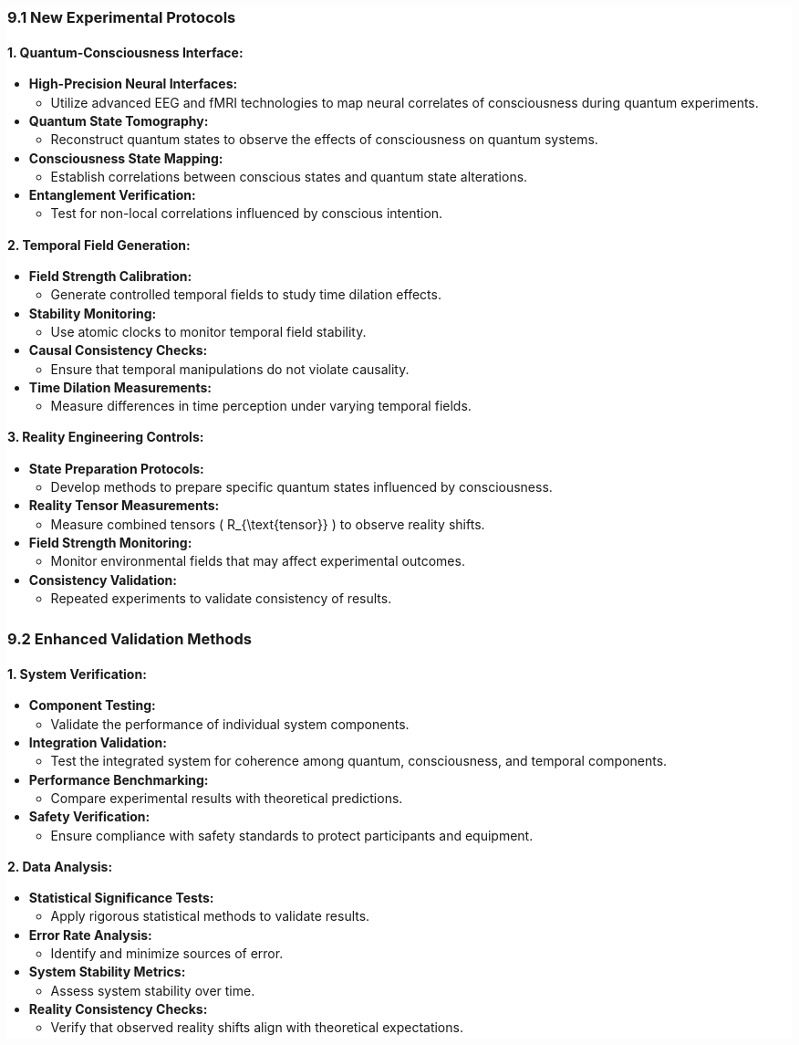 ### **9.1 New Experimental Protocols**

**1. Quantum-Consciousness Interface:**

- **High-Precision Neural Interfaces:**
  - Utilize advanced EEG and fMRI technologies to map neural correlates of consciousness during quantum experiments.
- **Quantum State Tomography:**
  - Reconstruct quantum states to observe the effects of consciousness on quantum systems.
- **Consciousness State Mapping:**
  - Establish correlations between conscious states and quantum state alterations.
- **Entanglement Verification:**
  - Test for non-local correlations influenced by conscious intention.

**2. Temporal Field Generation:**

- **Field Strength Calibration:**
  - Generate controlled temporal fields to study time dilation effects.
- **Stability Monitoring:**
  - Use atomic clocks to monitor temporal field stability.
- **Causal Consistency Checks:**
  - Ensure that temporal manipulations do not violate causality.
- **Time Dilation Measurements:**
  - Measure differences in time perception under varying temporal fields.

**3. Reality Engineering Controls:**

- **State Preparation Protocols:**
  - Develop methods to prepare specific quantum states influenced by consciousness.
- **Reality Tensor Measurements:**
  - Measure combined tensors \( R_{\text{tensor}} \) to observe reality shifts.
- **Field Strength Monitoring:**
  - Monitor environmental fields that may affect experimental outcomes.
- **Consistency Validation:**
  - Repeated experiments to validate consistency of results.

### **9.2 Enhanced Validation Methods**

**1. System Verification:**

- **Component Testing:**
  - Validate the performance of individual system components.
- **Integration Validation:**
  - Test the integrated system for coherence among quantum, consciousness, and temporal components.
- **Performance Benchmarking:**
  - Compare experimental results with theoretical predictions.
- **Safety Verification:**
  - Ensure compliance with safety standards to protect participants and equipment.

**2. Data Analysis:**

- **Statistical Significance Tests:**
  - Apply rigorous statistical methods to validate results.
- **Error Rate Analysis:**
  - Identify and minimize sources of error.
- **System Stability Metrics:**
  - Assess system stability over time.
- **Reality Consistency Checks:**
  - Verify that observed reality shifts align with theoretical expectations.
